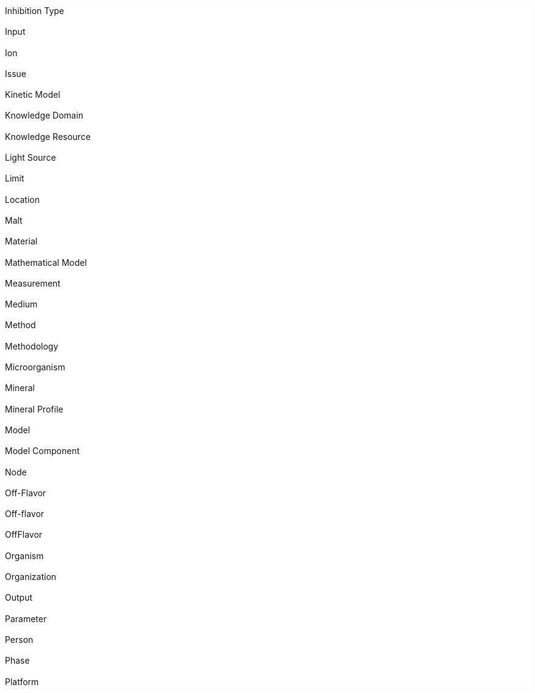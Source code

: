 Inhibition Type

Input

Ion

Issue

Kinetic Model

Knowledge Domain

Knowledge Resource

Light Source

Limit

Location

Malt

Material

Mathematical Model

Measurement

Medium

Method

Methodology

Microorganism

Mineral

Mineral Profile

Model

Model Component

Node

Off-Flavor

Off-flavor

OffFlavor

Organism

Organization

Output

Parameter

Person

Phase

Platform
